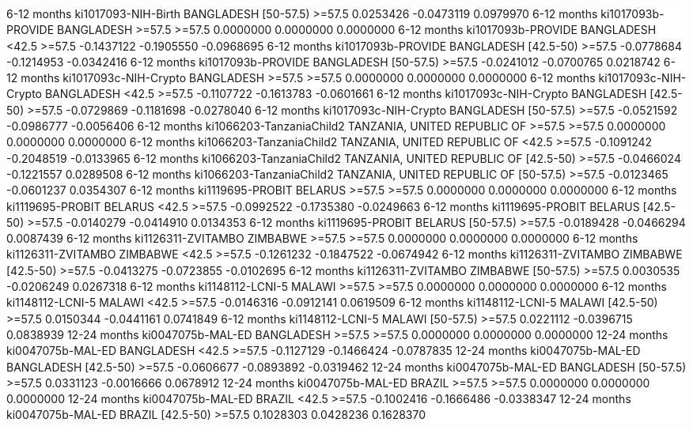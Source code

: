 6-12 months    ki1017093-NIH-Birth        BANGLADESH                     [50-57.5)            >=57.5             0.0253426   -0.0473119    0.0979970
6-12 months    ki1017093b-PROVIDE         BANGLADESH                     >=57.5               >=57.5             0.0000000    0.0000000    0.0000000
6-12 months    ki1017093b-PROVIDE         BANGLADESH                     <42.5                >=57.5            -0.1437122   -0.1905550   -0.0968695
6-12 months    ki1017093b-PROVIDE         BANGLADESH                     [42.5-50)            >=57.5            -0.0778684   -0.1214953   -0.0342416
6-12 months    ki1017093b-PROVIDE         BANGLADESH                     [50-57.5)            >=57.5            -0.0241012   -0.0700765    0.0218742
6-12 months    ki1017093c-NIH-Crypto      BANGLADESH                     >=57.5               >=57.5             0.0000000    0.0000000    0.0000000
6-12 months    ki1017093c-NIH-Crypto      BANGLADESH                     <42.5                >=57.5            -0.1107722   -0.1613783   -0.0601661
6-12 months    ki1017093c-NIH-Crypto      BANGLADESH                     [42.5-50)            >=57.5            -0.0729869   -0.1181698   -0.0278040
6-12 months    ki1017093c-NIH-Crypto      BANGLADESH                     [50-57.5)            >=57.5            -0.0521592   -0.0986777   -0.0056406
6-12 months    ki1066203-TanzaniaChild2   TANZANIA, UNITED REPUBLIC OF   >=57.5               >=57.5             0.0000000    0.0000000    0.0000000
6-12 months    ki1066203-TanzaniaChild2   TANZANIA, UNITED REPUBLIC OF   <42.5                >=57.5            -0.1091242   -0.2048519   -0.0133965
6-12 months    ki1066203-TanzaniaChild2   TANZANIA, UNITED REPUBLIC OF   [42.5-50)            >=57.5            -0.0466024   -0.1221557    0.0289508
6-12 months    ki1066203-TanzaniaChild2   TANZANIA, UNITED REPUBLIC OF   [50-57.5)            >=57.5            -0.0123465   -0.0601237    0.0354307
6-12 months    ki1119695-PROBIT           BELARUS                        >=57.5               >=57.5             0.0000000    0.0000000    0.0000000
6-12 months    ki1119695-PROBIT           BELARUS                        <42.5                >=57.5            -0.0992522   -0.1735380   -0.0249663
6-12 months    ki1119695-PROBIT           BELARUS                        [42.5-50)            >=57.5            -0.0140279   -0.0414910    0.0134353
6-12 months    ki1119695-PROBIT           BELARUS                        [50-57.5)            >=57.5            -0.0189428   -0.0466294    0.0087439
6-12 months    ki1126311-ZVITAMBO         ZIMBABWE                       >=57.5               >=57.5             0.0000000    0.0000000    0.0000000
6-12 months    ki1126311-ZVITAMBO         ZIMBABWE                       <42.5                >=57.5            -0.1261232   -0.1847522   -0.0674942
6-12 months    ki1126311-ZVITAMBO         ZIMBABWE                       [42.5-50)            >=57.5            -0.0413275   -0.0723855   -0.0102695
6-12 months    ki1126311-ZVITAMBO         ZIMBABWE                       [50-57.5)            >=57.5             0.0030535   -0.0206249    0.0267318
6-12 months    ki1148112-LCNI-5           MALAWI                         >=57.5               >=57.5             0.0000000    0.0000000    0.0000000
6-12 months    ki1148112-LCNI-5           MALAWI                         <42.5                >=57.5            -0.0146316   -0.0912141    0.0619509
6-12 months    ki1148112-LCNI-5           MALAWI                         [42.5-50)            >=57.5             0.0150344   -0.0441161    0.0741849
6-12 months    ki1148112-LCNI-5           MALAWI                         [50-57.5)            >=57.5             0.0221112   -0.0396715    0.0838939
12-24 months   ki0047075b-MAL-ED          BANGLADESH                     >=57.5               >=57.5             0.0000000    0.0000000    0.0000000
12-24 months   ki0047075b-MAL-ED          BANGLADESH                     <42.5                >=57.5            -0.1127129   -0.1466424   -0.0787835
12-24 months   ki0047075b-MAL-ED          BANGLADESH                     [42.5-50)            >=57.5            -0.0606677   -0.0893892   -0.0319462
12-24 months   ki0047075b-MAL-ED          BANGLADESH                     [50-57.5)            >=57.5             0.0331123   -0.0016666    0.0678912
12-24 months   ki0047075b-MAL-ED          BRAZIL                         >=57.5               >=57.5             0.0000000    0.0000000    0.0000000
12-24 months   ki0047075b-MAL-ED          BRAZIL                         <42.5                >=57.5            -0.1002416   -0.1666486   -0.0338347
12-24 months   ki0047075b-MAL-ED          BRAZIL                         [42.5-50)            >=57.5             0.1028303    0.0428236    0.1628370